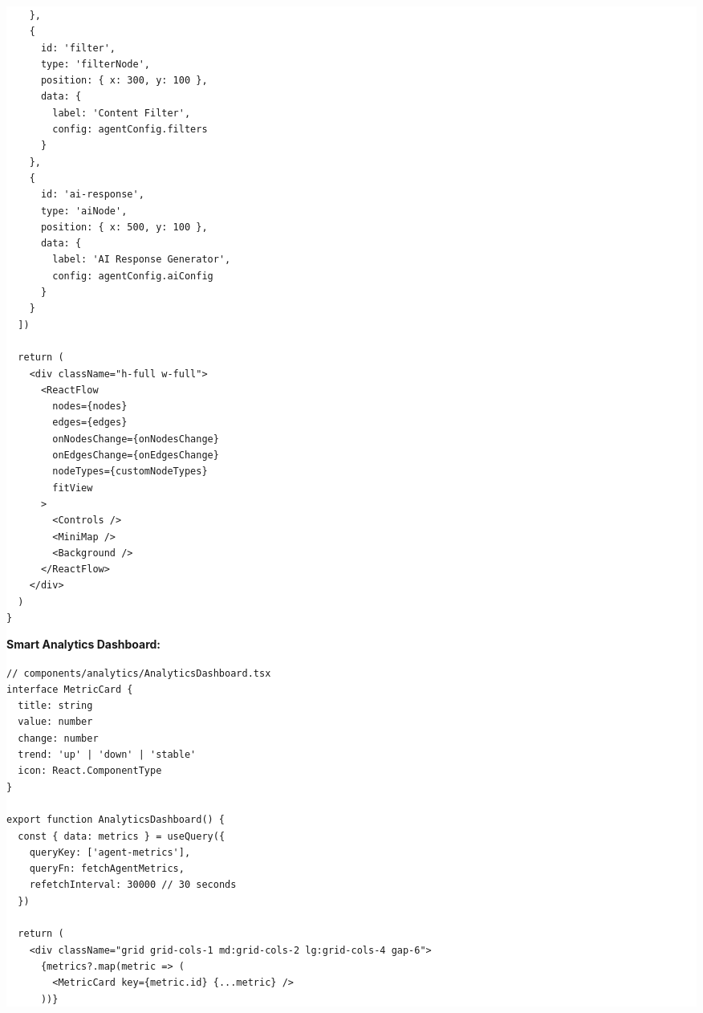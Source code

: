 ```tsx
    },
    {
      id: 'filter',
      type: 'filterNode',
      position: { x: 300, y: 100 },
      data: {
        label: 'Content Filter',
        config: agentConfig.filters
      }
    },
    {
      id: 'ai-response',
      type: 'aiNode',
      position: { x: 500, y: 100 },
      data: {
        label: 'AI Response Generator',
        config: agentConfig.aiConfig
      }
    }
  ])

  return (
    <div className="h-full w-full">
      <ReactFlow
        nodes={nodes}
        edges={edges}
        onNodesChange={onNodesChange}
        onEdgesChange={onEdgesChange}
        nodeTypes={customNodeTypes}
        fitView
      >
        <Controls />
        <MiniMap />
        <Background />
      </ReactFlow>
    </div>
  )
}
```

**Smart Analytics Dashboard:**

```tsx
// components/analytics/AnalyticsDashboard.tsx
interface MetricCard {
  title: string
  value: number
  change: number
  trend: 'up' | 'down' | 'stable'
  icon: React.ComponentType
}

export function AnalyticsDashboard() {
  const { data: metrics } = useQuery({
    queryKey: ['agent-metrics'],
    queryFn: fetchAgentMetrics,
    refetchInterval: 30000 // 30 seconds
  })

  return (
    <div className="grid grid-cols-1 md:grid-cols-2 lg:grid-cols-4 gap-6">
      {metrics?.map(metric => (
        <MetricCard key={metric.id} {...metric} />
      ))}
```